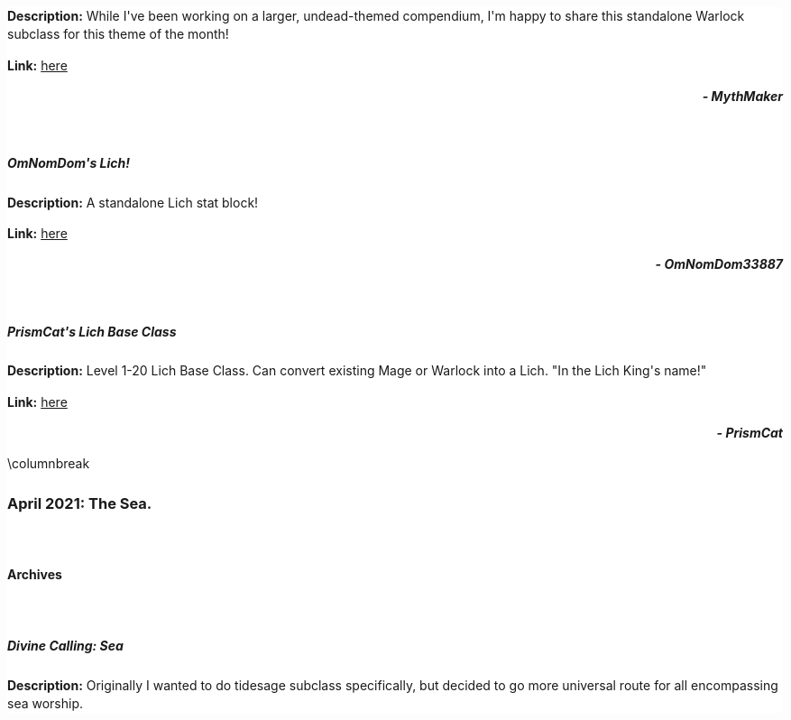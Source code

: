  **Description:** While I've been working on a larger, undead-themed compendium, I'm happy to share this standalone Warlock subclass for this theme of the month!

 **Link:** [here](https://www.gmbinder.com/share/-MMrws8LbAZl7UkoDN9q)
 
  <div style="text-align:Right">

  ***- MythMaker***

  </div>
</div>

<br>

<div class='descriptive'>
 
 ##### OmNomDom's Lich! 
 
 **Description:** A standalone Lich stat block!

 **Link:** [here](https://www.gmbinder.com/share/-M9EsQM5H7m0BORX9RJf)
 
  <div style="text-align:Right">

  ***- OmNomDom33887***

  </div>
</div>

<br>

<div class='descriptive'>
 
 ##### PrismCat's Lich Base Class
 
 **Description:** Level 1-20 Lich Base Class. Can convert existing Mage or Warlock into a Lich. "In the Lich King's name!"

 **Link:** [here](https://www.gmbinder.com/share/-MVJ6rl0PFrh4EAr2F1B)
 
  <div style="text-align:Right">

  ***- PrismCat***

  </div>
</div>

\columnbreak

### April 2021:  The Sea.

<br>

#### Archives

<br>

<div class='descriptive'>
 
 ##### Divine Calling: Sea
 
 **Description:** Originally I wanted to do tidesage subclass specifically, but decided to go more universal route for all encompassing sea worship.
